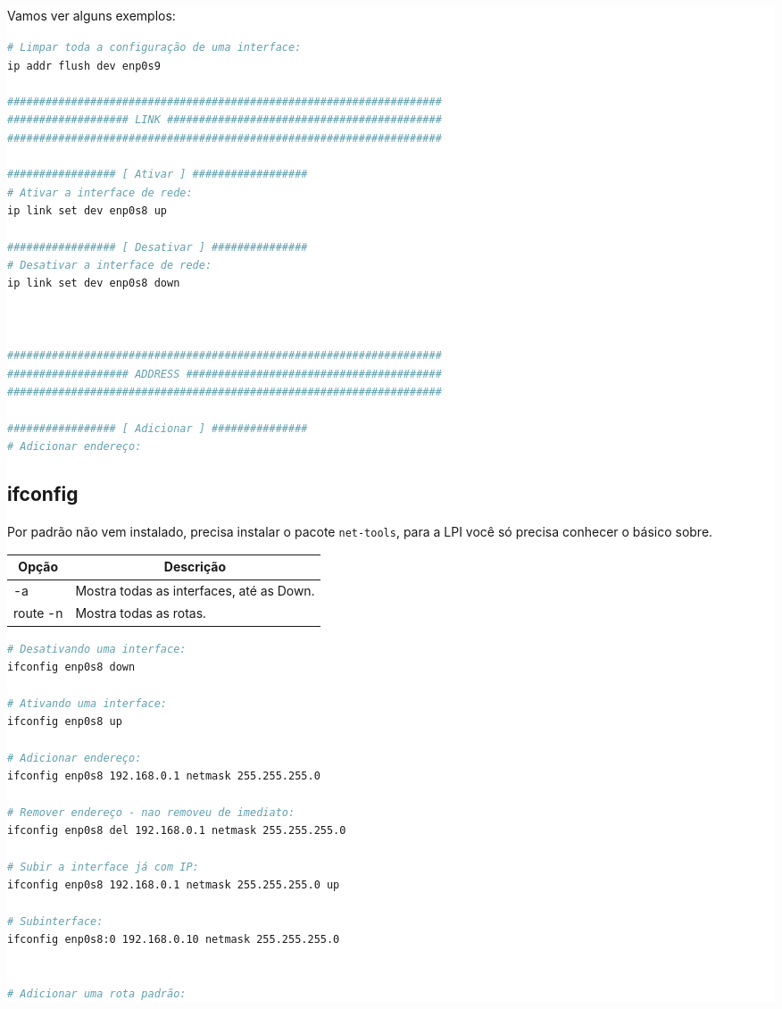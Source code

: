 

Vamos ver alguns exemplos:

```bash
# Limpar toda a configuração de uma interface:
ip addr flush dev enp0s9

####################################################################
################### LINK ###########################################
####################################################################

################# [ Ativar ] ##################
# Ativar a interface de rede:
ip link set dev enp0s8 up

################# [ Desativar ] ###############
# Desativar a interface de rede:
ip link set dev enp0s8 down



####################################################################
################### ADDRESS ########################################
####################################################################

################# [ Adicionar ] ###############
# Adicionar endereço:

```



## ifconfig

Por padrão não vem instalado, precisa instalar o pacote `net-tools`, para a LPI você só precisa conhecer o básico sobre.



| Opção    | Descrição                                |
| -------- | ---------------------------------------- |
| -a       | Mostra todas as interfaces, até as Down. |
| route -n | Mostra todas as rotas.                   |



```bash
# Desativando uma interface:
ifconfig enp0s8 down

# Ativando uma interface:
ifconfig enp0s8 up

# Adicionar endereço:
ifconfig enp0s8 192.168.0.1 netmask 255.255.255.0

# Remover endereço - nao removeu de imediato:
ifconfig enp0s8 del 192.168.0.1 netmask 255.255.255.0

# Subir a interface já com IP:
ifconfig enp0s8 192.168.0.1 netmask 255.255.255.0 up

# Subinterface:
ifconfig enp0s8:0 192.168.0.10 netmask 255.255.255.0


# Adicionar uma rota padrão:
```